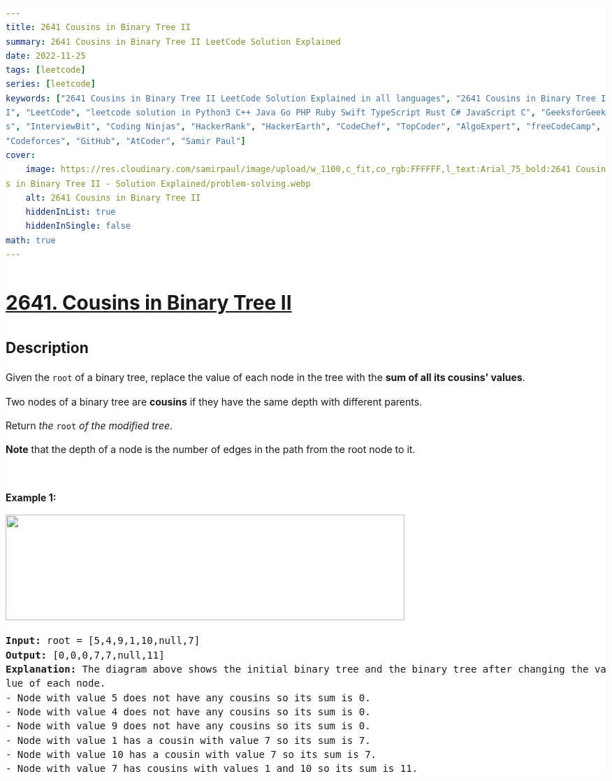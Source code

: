 ```yaml
---
title: 2641 Cousins in Binary Tree II
summary: 2641 Cousins in Binary Tree II LeetCode Solution Explained
date: 2022-11-25
tags: [leetcode]
series: [leetcode]
keywords: ["2641 Cousins in Binary Tree II LeetCode Solution Explained in all languages", "2641 Cousins in Binary Tree II", "LeetCode", "leetcode solution in Python3 C++ Java Go PHP Ruby Swift TypeScript Rust C# JavaScript C", "GeeksforGeeks", "InterviewBit", "Coding Ninjas", "HackerRank", "HackerEarth", "CodeChef", "TopCoder", "AlgoExpert", "freeCodeCamp", "Codeforces", "GitHub", "AtCoder", "Samir Paul"]
cover:
    image: https://res.cloudinary.com/samirpaul/image/upload/w_1100,c_fit,co_rgb:FFFFFF,l_text:Arial_75_bold:2641 Cousins in Binary Tree II - Solution Explained/problem-solving.webp
    alt: 2641 Cousins in Binary Tree II
    hiddenInList: true
    hiddenInSingle: false
math: true
---
```



# [2641. Cousins in Binary Tree II](https://leetcode.com/problems/cousins-in-binary-tree-ii)


## Description

<p>Given the <code>root</code> of a binary tree, replace the value of each node in the tree with the <strong>sum of all its cousins&#39; values</strong>.</p>

<p>Two nodes of a binary tree are <strong>cousins</strong> if they have the same depth with different parents.</p>

<p>Return <em>the </em><code>root</code><em> of the modified tree</em>.</p>

<p><strong>Note</strong> that the depth of a node is the number of edges in the path from the root node to it.</p>

<p>&nbsp;</p>
<p><strong class="example">Example 1:</strong></p>
<img alt="" src="https://spcdn.pages.dev/leetcode/problems/2641.Cousins%20in%20Binary%20Tree%20II/images/example11.png" style="width: 571px; height: 151px;" />
<pre>
<strong>Input:</strong> root = [5,4,9,1,10,null,7]
<strong>Output:</strong> [0,0,0,7,7,null,11]
<strong>Explanation:</strong> The diagram above shows the initial binary tree and the binary tree after changing the value of each node.
- Node with value 5 does not have any cousins so its sum is 0.
- Node with value 4 does not have any cousins so its sum is 0.
- Node with value 9 does not have any cousins so its sum is 0.
- Node with value 1 has a cousin with value 7 so its sum is 7.
- Node with value 10 has a cousin with value 7 so its sum is 7.
- Node with value 7 has cousins with values 1 and 10 so its sum is 11.
</pre>
